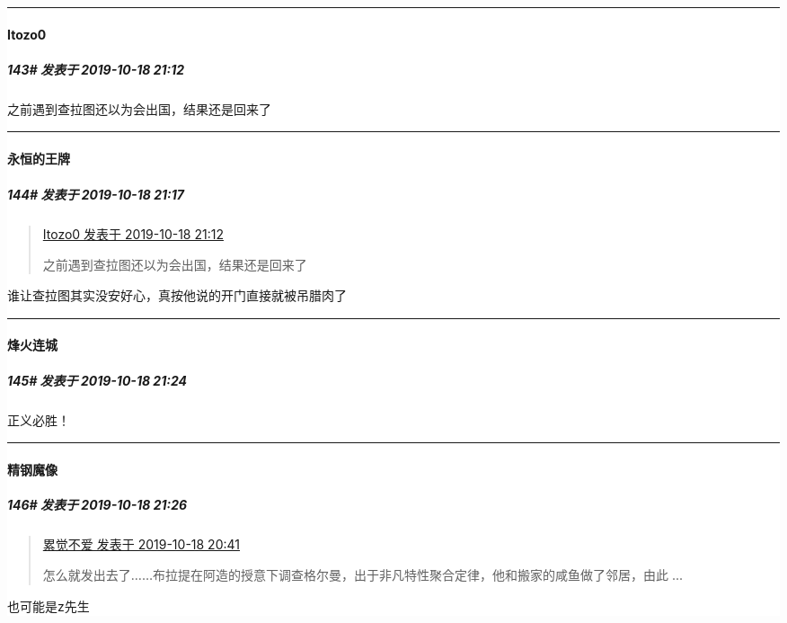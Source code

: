 
*****

####  Itozo0  
##### 143#       发表于 2019-10-18 21:12




之前遇到查拉图还以为会出国，结果还是回来了







*****

####  永恒的王牌  
##### 144#       发表于 2019-10-18 21:17



<blockquote><a href="httphttps://bbs.saraba1st.com/2b/forum.php?mod=redirect&amp;goto=findpost&amp;pid=45245241&amp;ptid=1860016" target="_blank">Itozo0 发表于 2019-10-18 21:12</a>

之前遇到查拉图还以为会出国，结果还是回来了</blockquote>
谁让查拉图其实没安好心，真按他说的开门直接就被吊腊肉了







*****

####  烽火连城  
##### 145#       发表于 2019-10-18 21:24




正义必胜！







*****

####  精钢魔像  
##### 146#       发表于 2019-10-18 21:26



<blockquote><a href="httphttps://bbs.saraba1st.com/2b/forum.php?mod=redirect&amp;goto=findpost&amp;pid=45244975&amp;ptid=1860016" target="_blank">累觉不爱 发表于 2019-10-18 20:41</a>

怎么就发出去了……布拉提在阿造的授意下调查格尔曼，出于非凡特性聚合定律，他和搬家的咸鱼做了邻居，由此 ...</blockquote>
也可能是z先生



